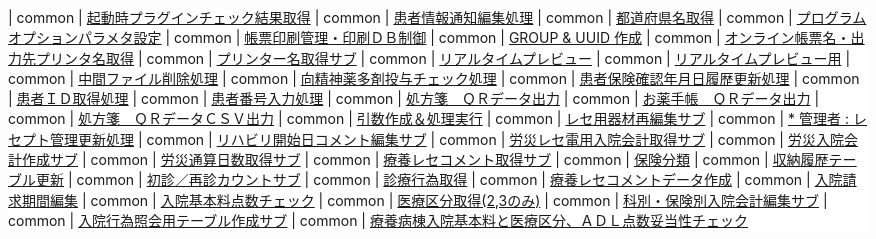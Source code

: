 | common | [起動時プラグインチェック結果取得](http://cvs.orca.med.or.jp/cgi-bin/cvsweb/jma-receipt/cobol/common/ORCSPLUGINCHECK.CBL)
| common | [患者情報通知編集処理](http://cvs.orca.med.or.jp/cgi-bin/cvsweb/jma-receipt/cobol/common/ORCSPOPUPSET.CBL)
| common | [都道府県名取得](http://cvs.orca.med.or.jp/cgi-bin/cvsweb/jma-receipt/cobol/common/ORCSPREF.CBL)
| common | [プログラムオプションパラメタ設定](http://cvs.orca.med.or.jp/cgi-bin/cvsweb/jma-receipt/cobol/common/ORCSPRGOPTION.CBL)
| common | [帳票印刷管理・印刷ＤＢ制御](http://cvs.orca.med.or.jp/cgi-bin/cvsweb/jma-receipt/cobol/common/ORCSPRT.CBL)
| common | [GROUP & UUID 作成](http://cvs.orca.med.or.jp/cgi-bin/cvsweb/jma-receipt/cobol/common/ORCSPRTCTRL.CBL)
| common | [オンライン帳票名・出力先プリンタ名取得](http://cvs.orca.med.or.jp/cgi-bin/cvsweb/jma-receipt/cobol/common/ORCSPRTNM.CBL)
| common | [プリンター名取得サブ](http://cvs.orca.med.or.jp/cgi-bin/cvsweb/jma-receipt/cobol/common/ORCSPRTNMGET.CBL)
| common | [リアルタイムプレビュー](http://cvs.orca.med.or.jp/cgi-bin/cvsweb/jma-receipt/cobol/common/ORCSPRVDBDEL.CBL)
| common | [リアルタイムプレビュー用](http://cvs.orca.med.or.jp/cgi-bin/cvsweb/jma-receipt/cobol/common/ORCSPRVDBMAKE.CBL)
| common | [中間ファイル削除処理](http://cvs.orca.med.or.jp/cgi-bin/cvsweb/jma-receipt/cobol/common/ORCSPRVPSDEL.CBL)
| common | [向精神薬多剤投与チェック処理](http://cvs.orca.med.or.jp/cgi-bin/cvsweb/jma-receipt/cobol/common/ORCSPSYCHO.CBL)
| common | [患者保険確認年月日履歴更新処理](http://cvs.orca.med.or.jp/cgi-bin/cvsweb/jma-receipt/cobol/common/ORCSPTHKNRRK.CBL)
| common | [患者ＩＤ取得処理](http://cvs.orca.med.or.jp/cgi-bin/cvsweb/jma-receipt/cobol/common/ORCSPTID.CBL)
| common | [患者番号入力処理](http://cvs.orca.med.or.jp/cgi-bin/cvsweb/jma-receipt/cobol/common/ORCSPTNUM.CBL)
| common | [処方箋　ＱＲデータ出力](http://cvs.orca.med.or.jp/cgi-bin/cvsweb/jma-receipt/cobol/common/ORCSQRCSV.CBL)
| common | [お薬手帳　ＱＲデータ出力](http://cvs.orca.med.or.jp/cgi-bin/cvsweb/jma-receipt/cobol/common/ORCSQRCSV62.CBL)
| common | [処方箋　ＱＲデータＣＳＶ出力](http://cvs.orca.med.or.jp/cgi-bin/cvsweb/jma-receipt/cobol/common/ORCSQRCSVOUT.CBL)
| common | [引数作成＆処理実行](http://cvs.orca.med.or.jp/cgi-bin/cvsweb/jma-receipt/cobol/common/ORCSRECEARGMK.CBL)
| common | [レセ用器材再編集サブ](http://cvs.orca.med.or.jp/cgi-bin/cvsweb/jma-receipt/cobol/common/ORCSRECESORT.CBL)
| common | [*  管理者            : レセプト管理更新処理](http://cvs.orca.med.or.jp/cgi-bin/cvsweb/jma-receipt/cobol/common/ORCSRECEUPD.CBL)
| common | [リハビリ開始日コメント編集サブ](http://cvs.orca.med.or.jp/cgi-bin/cvsweb/jma-receipt/cobol/common/ORCSRIHASTDAY.CBL)
| common | [労災レセ電用入院会計取得サブ](http://cvs.orca.med.or.jp/cgi-bin/cvsweb/jma-receipt/cobol/common/ORCSRNYURECEDEN.CBL)
| common | [労災入院会計作成サブ](http://cvs.orca.med.or.jp/cgi-bin/cvsweb/jma-receipt/cobol/common/ORCSROUNYUIN.CBL)
| common | [労災通算日数取得サブ](http://cvs.orca.med.or.jp/cgi-bin/cvsweb/jma-receipt/cobol/common/ORCSRSITUSAN.CBL)
| common | [療養レセコメント取得サブ](http://cvs.orca.med.or.jp/cgi-bin/cvsweb/jma-receipt/cobol/common/ORCSRYOCOM.CBL)
| common | [保険分類](http://cvs.orca.med.or.jp/cgi-bin/cvsweb/jma-receipt/cobol/common/ORCSS001.CBL)
| common | [収納履歴テーブル更新](http://cvs.orca.med.or.jp/cgi-bin/cvsweb/jma-receipt/cobol/common/ORCSS002.CBL)
| common | [初診／再診カウントサブ](http://cvs.orca.med.or.jp/cgi-bin/cvsweb/jma-receipt/cobol/common/ORCSS003.CBL)
| common | [診療行為取得](http://cvs.orca.med.or.jp/cgi-bin/cvsweb/jma-receipt/cobol/common/ORCSS004.CBL)
| common | [療養レセコメントデータ作成](http://cvs.orca.med.or.jp/cgi-bin/cvsweb/jma-receipt/cobol/common/ORCSS005.CBL)
| common | [入院請求期間編集](http://cvs.orca.med.or.jp/cgi-bin/cvsweb/jma-receipt/cobol/common/ORCSS006.CBL)
| common | [入院基本料点数チェック](http://cvs.orca.med.or.jp/cgi-bin/cvsweb/jma-receipt/cobol/common/ORCSS007.CBL)
| common | [医療区分取得(2,3のみ)](http://cvs.orca.med.or.jp/cgi-bin/cvsweb/jma-receipt/cobol/common/ORCSS008.CBL)
| common | [科別・保険別入院会計編集サブ](http://cvs.orca.med.or.jp/cgi-bin/cvsweb/jma-receipt/cobol/common/ORCSS009.CBL)
| common | [入院行為照会用テーブル作成サブ](http://cvs.orca.med.or.jp/cgi-bin/cvsweb/jma-receipt/cobol/common/ORCSS010.CBL)
| common | [療養病棟入院基本料と医療区分、ＡＤＬ点数妥当性チェック](http://cvs.orca.med.or.jp/cgi-bin/cvsweb/jma-receipt/cobol/common/ORCSS011.CBL)